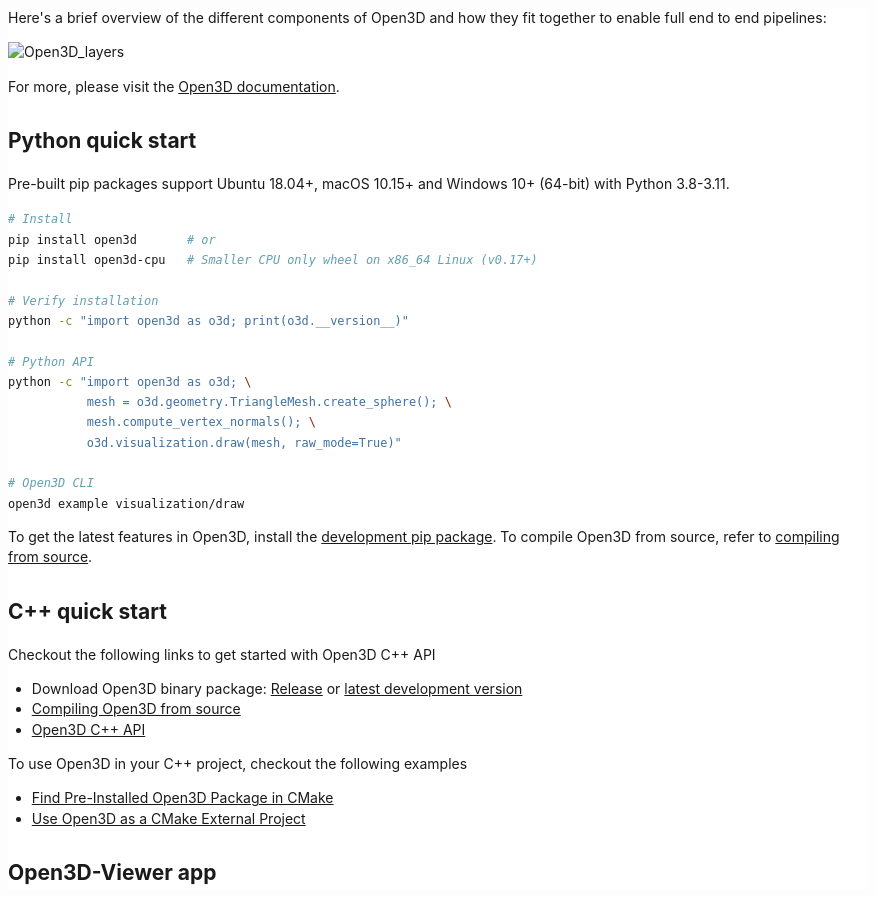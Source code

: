Here's a brief overview of the different components of Open3D and how they fit
together to enable full end to end pipelines:

![Open3D_layers](https://github.com/isl-org/Open3D/assets/41028320/e9b8645a-a823-4d78-8310-e85207bbc3e4)

For more, please visit the [Open3D documentation](http://www.open3d.org/docs).

## Python quick start

Pre-built pip packages support Ubuntu 18.04+, macOS 10.15+ and Windows 10+
(64-bit) with Python 3.8-3.11.

```bash
# Install
pip install open3d       # or
pip install open3d-cpu   # Smaller CPU only wheel on x86_64 Linux (v0.17+)

# Verify installation
python -c "import open3d as o3d; print(o3d.__version__)"

# Python API
python -c "import open3d as o3d; \
           mesh = o3d.geometry.TriangleMesh.create_sphere(); \
           mesh.compute_vertex_normals(); \
           o3d.visualization.draw(mesh, raw_mode=True)"

# Open3D CLI
open3d example visualization/draw
```

To get the latest features in Open3D, install the
[development pip package](http://www.open3d.org/docs/latest/getting_started.html#development-version-pip).
To compile Open3D from source, refer to
[compiling from source](http://www.open3d.org/docs/release/compilation.html).

## C++ quick start

Checkout the following links to get started with Open3D C++ API

-   Download Open3D binary package: [Release](https://github.com/isl-org/Open3D/releases) or [latest development version](http://www.open3d.org/docs/latest/getting_started.html#c)
-   [Compiling Open3D from source](http://www.open3d.org/docs/release/compilation.html)
-   [Open3D C++ API](http://www.open3d.org/docs/release/cpp_api.html)

To use Open3D in your C++ project, checkout the following examples

-   [Find Pre-Installed Open3D Package in CMake](https://github.com/isl-org/open3d-cmake-find-package)
-   [Use Open3D as a CMake External Project](https://github.com/isl-org/open3d-cmake-external-project)

## Open3D-Viewer app
